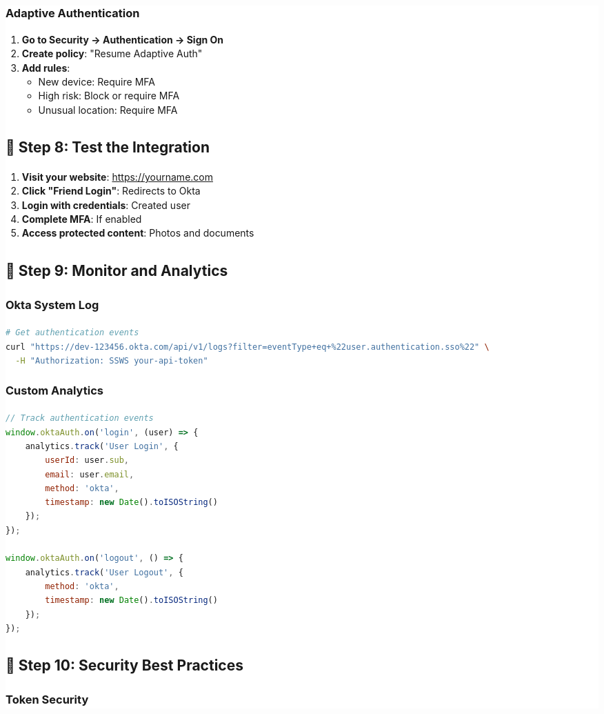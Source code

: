 ### Adaptive Authentication

1. **Go to Security → Authentication → Sign On**
2. **Create policy**: "Resume Adaptive Auth"
3. **Add rules**:
   - New device: Require MFA
   - High risk: Block or require MFA
   - Unusual location: Require MFA

## 🚀 Step 8: Test the Integration

1. **Visit your website**: https://yourname.com
2. **Click "Friend Login"**: Redirects to Okta
3. **Login with credentials**: Created user
4. **Complete MFA**: If enabled
5. **Access protected content**: Photos and documents

## 🚀 Step 9: Monitor and Analytics

### Okta System Log

```bash
# Get authentication events
curl "https://dev-123456.okta.com/api/v1/logs?filter=eventType+eq+%22user.authentication.sso%22" \
  -H "Authorization: SSWS your-api-token"
```

### Custom Analytics

```javascript
// Track authentication events
window.oktaAuth.on('login', (user) => {
    analytics.track('User Login', {
        userId: user.sub,
        email: user.email,
        method: 'okta',
        timestamp: new Date().toISOString()
    });
});

window.oktaAuth.on('logout', () => {
    analytics.track('User Logout', {
        method: 'okta',
        timestamp: new Date().toISOString()
    });
});
```

## 🔐 Step 10: Security Best Practices

### Token Security
